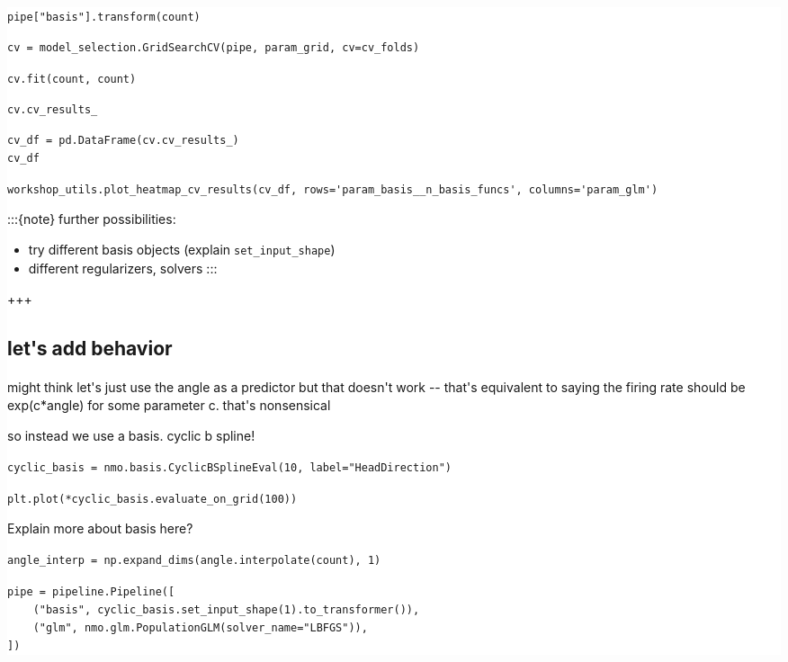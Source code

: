 ```{code-cell} ipython3
pipe["basis"].transform(count)
```

```{code-cell} ipython3
cv = model_selection.GridSearchCV(pipe, param_grid, cv=cv_folds)
```

```{code-cell} ipython3
cv.fit(count, count)
```

```{code-cell} ipython3
cv.cv_results_
```

```{code-cell} ipython3
cv_df = pd.DataFrame(cv.cv_results_)
cv_df
```

```{code-cell} ipython3
workshop_utils.plot_heatmap_cv_results(cv_df, rows='param_basis__n_basis_funcs', columns='param_glm')
```

:::{note}
further possibilities:
- try different basis objects (explain `set_input_shape`)
- different regularizers, solvers
:::

+++

## let's add behavior

might think let's just use the angle as a predictor but that doesn't work -- that's equivalent to saying the firing rate should be exp(c*angle) for some parameter c. that's nonsensical

so instead we use a basis. cyclic b spline!

```{code-cell} ipython3
cyclic_basis = nmo.basis.CyclicBSplineEval(10, label="HeadDirection")
```

```{code-cell} ipython3
plt.plot(*cyclic_basis.evaluate_on_grid(100))
```

Explain more about basis here?

```{code-cell} ipython3
angle_interp = np.expand_dims(angle.interpolate(count), 1)
```

```{code-cell} ipython3
pipe = pipeline.Pipeline([
    ("basis", cyclic_basis.set_input_shape(1).to_transformer()),
    ("glm", nmo.glm.PopulationGLM(solver_name="LBFGS")),
])
```
